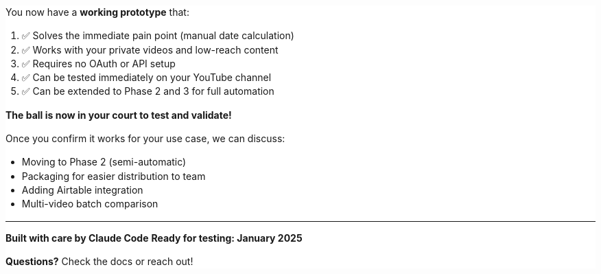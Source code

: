 You now have a **working prototype** that:

1. ✅ Solves the immediate pain point (manual date calculation)
2. ✅ Works with your private videos and low-reach content
3. ✅ Requires no OAuth or API setup
4. ✅ Can be tested immediately on your YouTube channel
5. ✅ Can be extended to Phase 2 and 3 for full automation

**The ball is now in your court to test and validate!**

Once you confirm it works for your use case, we can discuss:
- Moving to Phase 2 (semi-automatic)
- Packaging for easier distribution to team
- Adding Airtable integration
- Multi-video batch comparison

---

**Built with care by Claude Code**
**Ready for testing: January 2025**

**Questions?** Check the docs or reach out!
